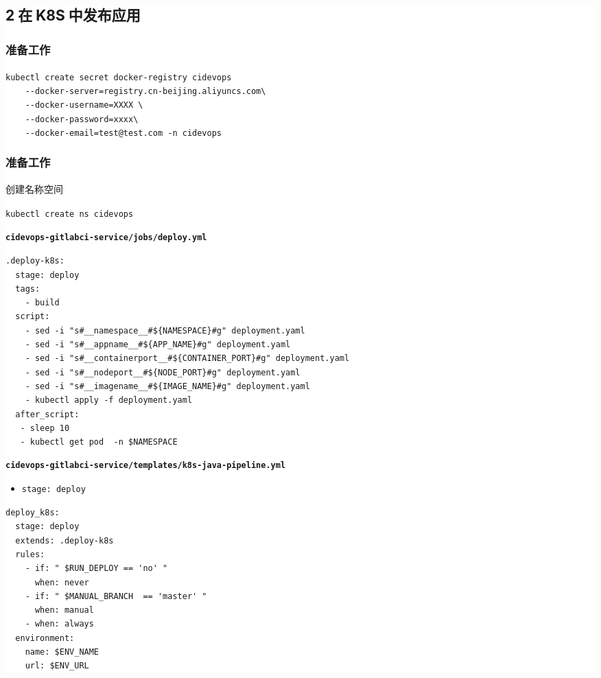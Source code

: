 ## **2 在 K8S 中发布应用**

### **准备工作**

```
kubectl create secret docker-registry cidevops
	--docker-server=registry.cn-beijing.aliyuncs.com\
	--docker-username=XXXX \
	--docker-password=xxxx\
	--docker-email=test@test.com -n cidevops
```

### **准备工作**

创建名称空间

```
kubectl create ns cidevops
```

**`cidevops-gitlabci-service/jobs/deploy.yml`**

```
.deploy-k8s:
  stage: deploy
  tags:
    - build
  script:
    - sed -i "s#__namespace__#${NAMESPACE}#g" deployment.yaml 
    - sed -i "s#__appname__#${APP_NAME}#g" deployment.yaml 
    - sed -i "s#__containerport__#${CONTAINER_PORT}#g" deployment.yaml 
    - sed -i "s#__nodeport__#${NODE_PORT}#g" deployment.yaml 
    - sed -i "s#__imagename__#${IMAGE_NAME}#g" deployment.yaml 
    - kubectl apply -f deployment.yaml
  after_script:
   - sleep 10
   - kubectl get pod  -n $NAMESPACE
```

**`cidevops-gitlabci-service/templates/k8s-java-pipeline.yml`**

* `stage: deploy`


```
deploy_k8s:
  stage: deploy
  extends: .deploy-k8s
  rules:
    - if: " $RUN_DEPLOY == 'no' "
      when: never
    - if: " $MANUAL_BRANCH  == 'master' "
      when: manual
    - when: always
  environment:
    name: $ENV_NAME
    url: $ENV_URL
```
